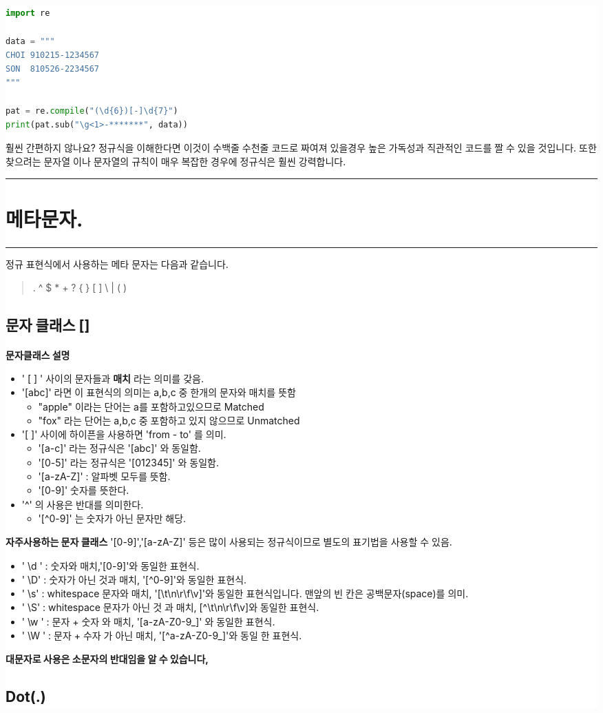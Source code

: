 ```python
import re 

data = """
CHOI 910215-1234567
SON  810526-2234567
"""

pat = re.compile("(\d{6})[-]\d{7}")
print(pat.sub("\g<1>-*******", data))
```

훨씬 간편하지 않나요? 정규식을 이해한다면 이것이 수백줄 수천줄 코드로 짜여져 있을경우 높은 가독성과 직관적인 코드를 짤 수 있을 것입니다.
또한 찾으려는 문자열 이나 문자열의 규칙이 매우 복잡한 경우에 정규식은 훨씬 강력합니다.

___

# 메타문자.

___
정규 표현식에서 사용하는 메타 문자는 다음과 같습니다.

> . ^ $ * + ? { } [ ] \ | ( )

## 문자 클래스 []

**문자클래스 설명**

- ' [ ] ' 사이의 문자들과 **매치** 라는 의미를 갖음.
- '[abc]' 라면 이 표현식의 의미는 a,b,c 중 한개의 문자와 매치를 뜻함
    - "apple" 이라는 단어는 a를 포함하고있으므로 Matched
    - "fox" 라는 단어는 a,b,c 중 포함하고 있지 않으므로 Unmatched
- '[ ]' 사이에 하이픈을 사용하면 'from - to' 를 의미.
    - '[a-c]' 라는 정규식은 '[abc]' 와 동일함.
    - '[0-5]' 라는 정규식은 '[012345]' 와 동일함.
    - '[a-zA-Z]' : 알파벳 모두를 뜻함.
    - '[0-9]' 숫자를 뜻한다.
- '^' 의 사용은 반대를 의미한다.
    - '[^0-9]' 는 숫자가 아닌 문자만 해당.

**자주사용하는 문자 클래스**
'[0-9]','[a-zA-Z]' 등은 많이 사용되는 정규식이므로 별도의 표기법을 사용할 수 있음.

- ' \d ' : 숫자와 매치,'[0-9]'와 동일한 표현식.
- ' \D'  : 숫자가 아닌 것과 매치, '[^0-9]'와 동일한 표현식.
- ' \s'  : whitespace 문자와 매치, '[\t\n\r\f\v]'와 동일한 표현식입니다. 맨앞의 빈 칸은 공백문자(space)를 의미.
- ' \S'  : whitespace 문자가 아닌 것 과 매치, [^\t\n\r\f\v]와 동일한 표현식.
- ' \w ' : 문자 + 숫자 와 매치, '[a-zA-Z0-9_]' 와 동일한 표현식.
- ' \W ' : 문자 + 수자 가 아닌 매치, '[^a-zA-Z0-9_]'와 동일 한 표현식.

**대문자로 사용은 소문자의 반대임을 알 수 있습니다,**

## Dot(.)
